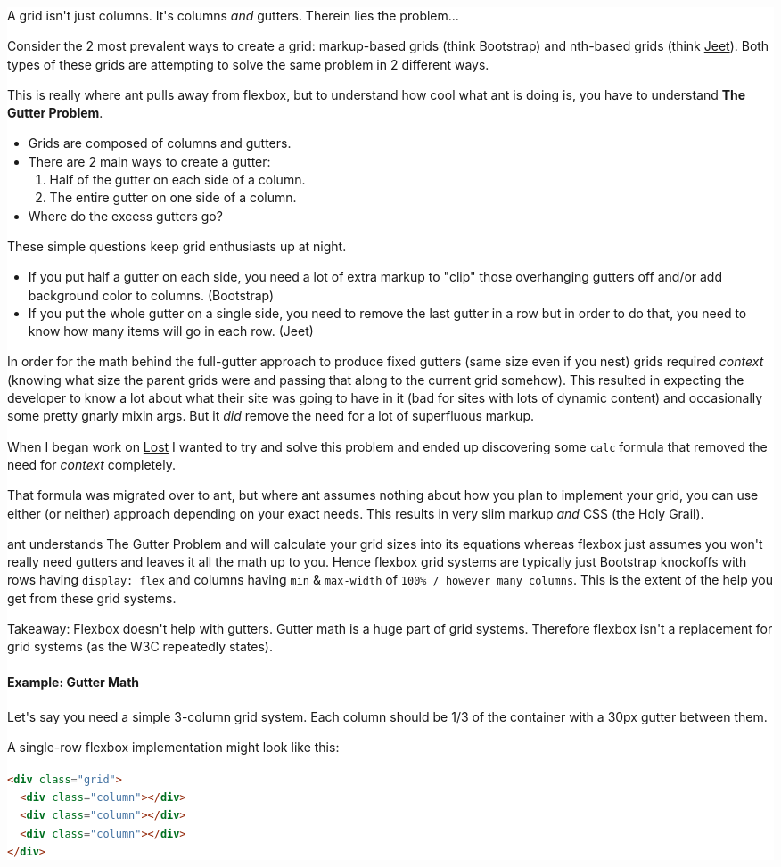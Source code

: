 A grid isn't just columns. It's columns *and* gutters. Therein lies the problem...

Consider the 2 most prevalent ways to create a grid: markup-based grids (think Bootstrap) and nth-based grids (think [Jeet](http://jeet.gs)). Both types of these grids are attempting to solve the same problem in 2 different ways.

This is really where ant pulls away from flexbox, but to understand how cool what ant is doing is, you have to understand **The Gutter Problem**.

- Grids are composed of columns and gutters.
- There are 2 main ways to create a gutter:
    1. Half of the gutter on each side of a column.
    1. The entire gutter on one side of a column.
- Where do the excess gutters go?

These simple questions keep grid enthusiasts up at night.

- If you put half a gutter on each side, you need a lot of extra markup to "clip" those overhanging gutters off and/or add background color to columns. (Bootstrap)
- If you put the whole gutter on a single side, you need to remove the last gutter in a row but in order to do that, you need to know how many items will go in each row. (Jeet)

In order for the math behind the full-gutter approach to produce fixed gutters (same size even if you nest) grids required *context* (knowing what size the parent grids were and passing that along to the current grid somehow). This resulted in expecting the developer to know a lot about what their site was going to have in it (bad for sites with lots of dynamic content) and occasionally some pretty gnarly mixin args. But it *did* remove the need for a lot of superfluous markup.

When I began work on [Lost](https://github.com/corysimmons/lost) I wanted to try and solve this problem and ended up discovering some `calc` formula that removed the need for *context* completely.

That formula was migrated over to ant, but where ant assumes nothing about how you plan to implement your grid, you can use either (or neither) approach depending on your exact needs. This results in very slim markup *and* CSS (the Holy Grail).

ant understands The Gutter Problem and will calculate your grid sizes into its equations whereas flexbox just assumes you won't really need gutters and leaves it all the math up to you. Hence flexbox grid systems are typically just Bootstrap knockoffs with rows having `display: flex` and columns having `min` & `max-width` of `100% / however many columns`. This is the extent of the help you get from these grid systems.

Takeaway: Flexbox doesn't help with gutters. Gutter math is a huge part of grid systems. Therefore flexbox isn't a replacement for grid systems (as the W3C repeatedly states).

#### Example: <span>Gutter Math</span>

Let's say you need a simple 3-column grid system. Each column should be 1/3 of the container with a 30px gutter between them.

A single-row flexbox implementation might look like this:

```html
<div class="grid">
  <div class="column"></div>
  <div class="column"></div>
  <div class="column"></div>
</div>
```
